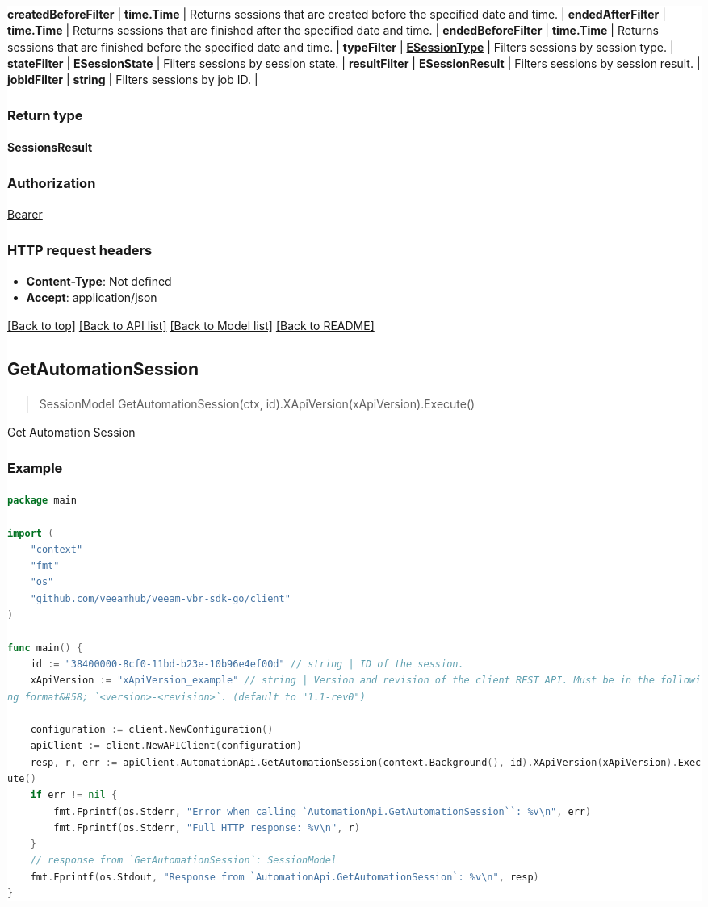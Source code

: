  **createdBeforeFilter** | **time.Time** | Returns sessions that are created before the specified date and time. | 
 **endedAfterFilter** | **time.Time** | Returns sessions that are finished after the specified date and time. | 
 **endedBeforeFilter** | **time.Time** | Returns sessions that are finished before the specified date and time. | 
 **typeFilter** | [**ESessionType**](ESessionType.md) | Filters sessions by session type. | 
 **stateFilter** | [**ESessionState**](ESessionState.md) | Filters sessions by session state. | 
 **resultFilter** | [**ESessionResult**](ESessionResult.md) | Filters sessions by session result. | 
 **jobIdFilter** | **string** | Filters sessions by job ID. | 

### Return type

[**SessionsResult**](SessionsResult.md)

### Authorization

[Bearer](../README.md#Bearer)

### HTTP request headers

- **Content-Type**: Not defined
- **Accept**: application/json

[[Back to top]](#) [[Back to API list]](../README.md#documentation-for-api-endpoints)
[[Back to Model list]](../README.md#documentation-for-models)
[[Back to README]](../README.md)


## GetAutomationSession

> SessionModel GetAutomationSession(ctx, id).XApiVersion(xApiVersion).Execute()

Get Automation Session



### Example

```go
package main

import (
    "context"
    "fmt"
    "os"
    "github.com/veeamhub/veeam-vbr-sdk-go/client"
)

func main() {
    id := "38400000-8cf0-11bd-b23e-10b96e4ef00d" // string | ID of the session.
    xApiVersion := "xApiVersion_example" // string | Version and revision of the client REST API. Must be in the following format&#58; `<version>-<revision>`. (default to "1.1-rev0")

    configuration := client.NewConfiguration()
    apiClient := client.NewAPIClient(configuration)
    resp, r, err := apiClient.AutomationApi.GetAutomationSession(context.Background(), id).XApiVersion(xApiVersion).Execute()
    if err != nil {
        fmt.Fprintf(os.Stderr, "Error when calling `AutomationApi.GetAutomationSession``: %v\n", err)
        fmt.Fprintf(os.Stderr, "Full HTTP response: %v\n", r)
    }
    // response from `GetAutomationSession`: SessionModel
    fmt.Fprintf(os.Stdout, "Response from `AutomationApi.GetAutomationSession`: %v\n", resp)
}
```